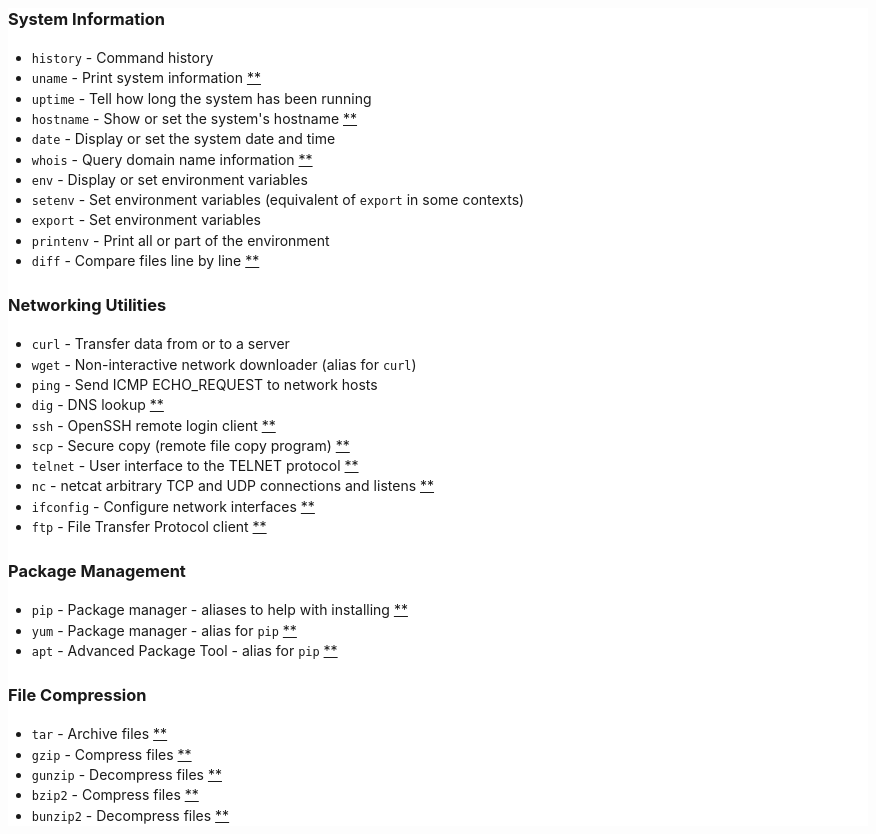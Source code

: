 ### System Information
- `history` - Command history
- `uname` - Print system information  [**](https://github.com/gitcnd/cpy_shell#user-content-Unimplimented-at-present)
- `uptime` - Tell how long the system has been running
- `hostname` - Show or set the system's hostname  [**](https://github.com/gitcnd/cpy_shell#user-content-Unimplimented-at-present)
- `date` - Display or set the system date and time
- `whois` - Query domain name information  [**](https://github.com/gitcnd/cpy_shell#user-content-Unimplimented-at-present)
- `env` - Display or set environment variables
- `setenv` - Set environment variables (equivalent of `export` in some contexts)
- `export` - Set environment variables
- `printenv` - Print all or part of the environment
- `diff` - Compare files line by line  [**](https://github.com/gitcnd/cpy_shell#user-content-Unimplimented-at-present)

### Networking Utilities
- `curl` - Transfer data from or to a server
- `wget` - Non-interactive network downloader (alias for `curl`)
- `ping` - Send ICMP ECHO_REQUEST to network hosts
- `dig` - DNS lookup  [**](https://github.com/gitcnd/cpy_shell#user-content-Unimplimented-at-present)
- `ssh` - OpenSSH remote login client  [**](https://github.com/gitcnd/cpy_shell#user-content-Unimplimented-at-present)
- `scp` - Secure copy (remote file copy program)  [**](https://github.com/gitcnd/cpy_shell#user-content-Unimplimented-at-present)
- `telnet` - User interface to the TELNET protocol  [**](https://github.com/gitcnd/cpy_shell#user-content-Unimplimented-at-present)
- `nc` - netcat arbitrary TCP and UDP connections and listens  [**](https://github.com/gitcnd/cpy_shell#user-content-Unimplimented-at-present)
- `ifconfig` - Configure network interfaces  [**](https://github.com/gitcnd/cpy_shell#user-content-Unimplimented-at-present)
- `ftp` - File Transfer Protocol client  [**](https://github.com/gitcnd/cpy_shell#user-content-Unimplimented-at-present)

### Package Management
- `pip` - Package manager - aliases to help with installing   [**](https://github.com/gitcnd/cpy_shell#user-content-Unimplimented-at-present)
- `yum` - Package manager - alias for `pip`  [**](https://github.com/gitcnd/cpy_shell#user-content-Unimplimented-at-present)
- `apt` - Advanced Package Tool - alias for `pip`  [**](https://github.com/gitcnd/cpy_shell#user-content-Unimplimented-at-present)

### File Compression
- `tar` - Archive files  [**](https://github.com/gitcnd/cpy_shell#user-content-Unimplimented-at-present)
- `gzip` - Compress files  [**](https://github.com/gitcnd/cpy_shell#user-content-Unimplimented-at-present)
- `gunzip` - Decompress files  [**](https://github.com/gitcnd/cpy_shell#user-content-Unimplimented-at-present)
- `bzip2` - Compress files  [**](https://github.com/gitcnd/cpy_shell#user-content-Unimplimented-at-present)
- `bunzip2` - Decompress files  [**](https://github.com/gitcnd/cpy_shell#user-content-Unimplimented-at-present)
